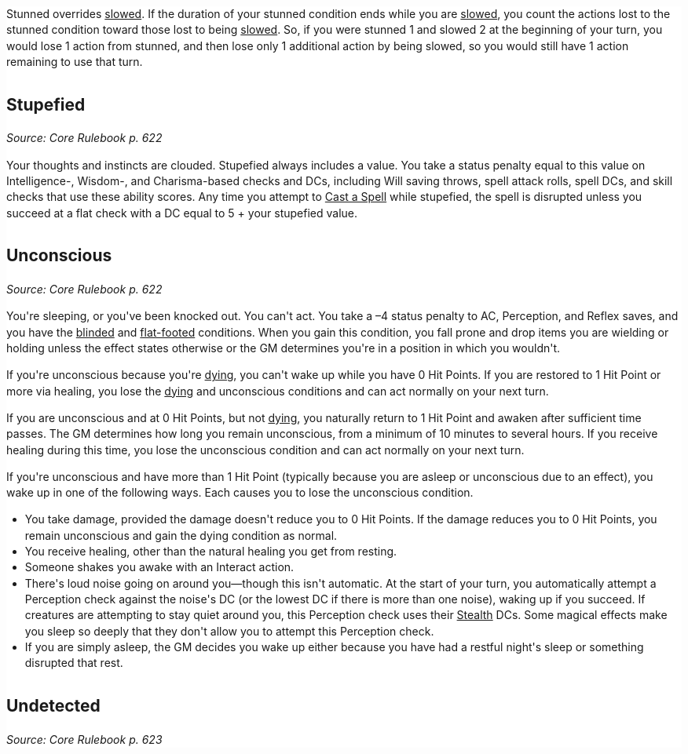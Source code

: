 Stunned overrides [slowed](rules/conditions.md#Slowed). If the duration of your stunned condition ends while you are [slowed](rules/conditions.md#Slowed), you count the actions lost to the stunned condition toward those lost to being [slowed](rules/conditions.md#Slowed). So, if you were stunned 1 and slowed 2 at the beginning of your turn, you would lose 1 action from stunned, and then lose only 1 additional action by being slowed, so you would still have 1 action remaining to use that turn.

## Stupefied
_Source: Core Rulebook p. 622_

Your thoughts and instincts are clouded. Stupefied always includes a value. You take a status penalty equal to this value on Intelligence-, Wisdom-, and Charisma-based checks and DCs, including Will saving throws, spell attack rolls, spell DCs, and skill checks that use these ability scores. Any time you attempt to [Cast a Spell](rules/actions/cast-a-spell.md) while stupefied, the spell is disrupted unless you succeed at a flat check with a DC equal to 5 + your stupefied value.

## Unconscious
_Source: Core Rulebook p. 622_

You're sleeping, or you've been knocked out. You can't act. You take a –4 status penalty to AC, Perception, and Reflex saves, and you have the [blinded](rules/conditions.md#Blinded) and [flat-footed](rules/conditions.md#Flat-footed) conditions. When you gain this condition, you fall prone and drop items you are wielding or holding unless the effect states otherwise or the GM determines you're in a position in which you wouldn't.

If you're unconscious because you're [dying](rules/conditions.md#Dying), you can't wake up while you have 0 Hit Points. If you are restored to 1 Hit Point or more via healing, you lose the [dying](rules/conditions.md#Dying) and unconscious conditions and can act normally on your next turn.

If you are unconscious and at 0 Hit Points, but not [dying](rules/conditions.md#Dying), you naturally return to 1 Hit Point and awaken after sufficient time passes. The GM determines how long you remain unconscious, from a minimum of 10 minutes to several hours. If you receive healing during this time, you lose the unconscious condition and can act normally on your next turn.

If you're unconscious and have more than 1 Hit Point (typically because you are asleep or unconscious due to an effect), you wake up in one of the following ways. Each causes you to lose the unconscious condition.

- You take damage, provided the damage doesn't reduce you to 0 Hit Points. If the damage reduces you to 0 Hit Points, you remain unconscious and gain the dying condition as normal.
- You receive healing, other than the natural healing you get from resting.
- Someone shakes you awake with an Interact action.
- There's loud noise going on around you—though this isn't automatic. At the start of your turn, you automatically attempt a Perception check against the noise's DC (or the lowest DC if there is more than one noise), waking up if you succeed. If creatures are attempting to stay quiet around you, this Perception check uses their [Stealth](compendium/skills.md#Stealth) DCs. Some magical effects make you sleep so deeply that they don't allow you to attempt this Perception check.
- If you are simply asleep, the GM decides you wake up either because you have had a restful night's sleep or something disrupted that rest.

## Undetected
_Source: Core Rulebook p. 623_
